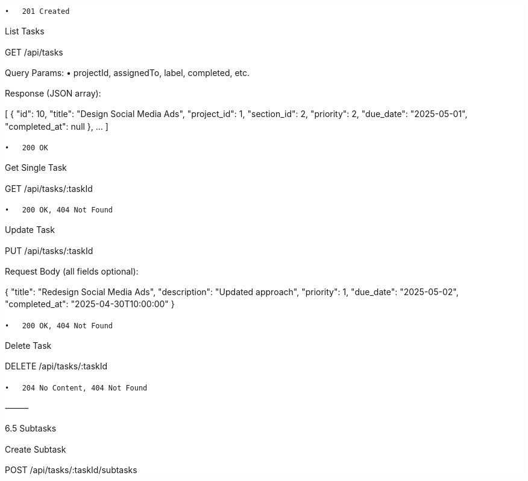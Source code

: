 	•	201 Created

List Tasks

GET /api/tasks

Query Params:
	•	projectId, assignedTo, label, completed, etc.

Response (JSON array):

[
  {
    "id": 10,
    "title": "Design Social Media Ads",
    "project_id": 1,
    "section_id": 2,
    "priority": 2,
    "due_date": "2025-05-01",
    "completed_at": null
  },
  ...
]

	•	200 OK

Get Single Task

GET /api/tasks/:taskId

	•	200 OK, 404 Not Found

Update Task

PUT /api/tasks/:taskId

Request Body (all fields optional):

{
  "title": "Redesign Social Media Ads",
  "description": "Updated approach",
  "priority": 1,
  "due_date": "2025-05-02",
  "completed_at": "2025-04-30T10:00:00"
}

	•	200 OK, 404 Not Found

Delete Task

DELETE /api/tasks/:taskId

	•	204 No Content, 404 Not Found

⸻

6.5 Subtasks

Create Subtask

POST /api/tasks/:taskId/subtasks
